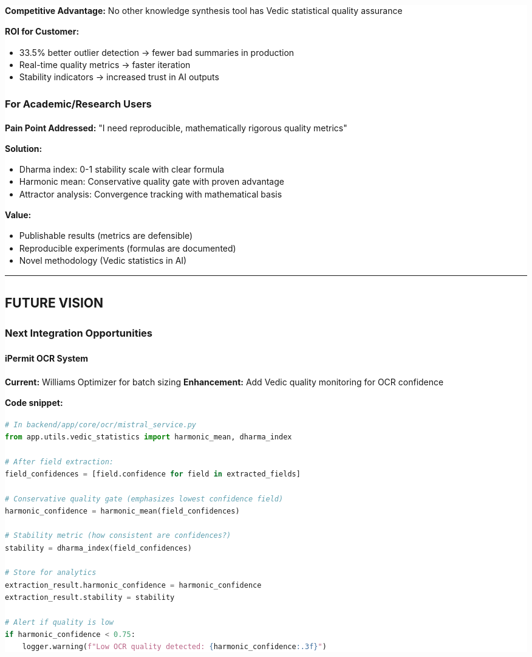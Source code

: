 **Competitive Advantage:**
No other knowledge synthesis tool has Vedic statistical quality assurance

**ROI for Customer:**
- 33.5% better outlier detection → fewer bad summaries in production
- Real-time quality metrics → faster iteration
- Stability indicators → increased trust in AI outputs

### For Academic/Research Users

**Pain Point Addressed:**
"I need reproducible, mathematically rigorous quality metrics"

**Solution:**
- Dharma index: 0-1 stability scale with clear formula
- Harmonic mean: Conservative quality gate with proven advantage
- Attractor analysis: Convergence tracking with mathematical basis

**Value:**
- Publishable results (metrics are defensible)
- Reproducible experiments (formulas are documented)
- Novel methodology (Vedic statistics in AI)

---

## FUTURE VISION

### Next Integration Opportunities

#### iPermit OCR System
**Current:** Williams Optimizer for batch sizing
**Enhancement:** Add Vedic quality monitoring for OCR confidence

**Code snippet:**
```python
# In backend/app/core/ocr/mistral_service.py
from app.utils.vedic_statistics import harmonic_mean, dharma_index

# After field extraction:
field_confidences = [field.confidence for field in extracted_fields]

# Conservative quality gate (emphasizes lowest confidence field)
harmonic_confidence = harmonic_mean(field_confidences)

# Stability metric (how consistent are confidences?)
stability = dharma_index(field_confidences)

# Store for analytics
extraction_result.harmonic_confidence = harmonic_confidence
extraction_result.stability = stability

# Alert if quality is low
if harmonic_confidence < 0.75:
    logger.warning(f"Low OCR quality detected: {harmonic_confidence:.3f}")
```
